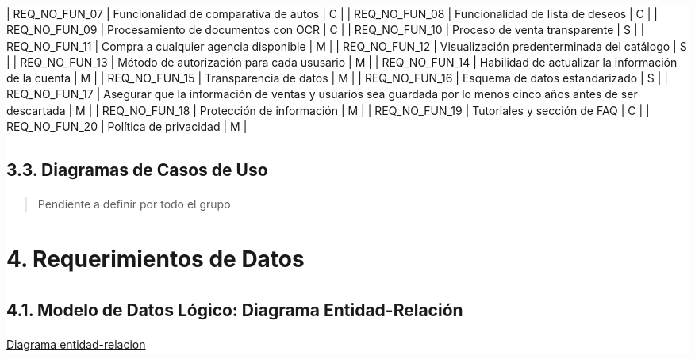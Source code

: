 |    REQ_NO_FUN_07    |                                     Funcionalidad de comparativa de autos                                     |  C  |
|    REQ_NO_FUN_08    |                                       Funcionalidad de lista de deseos                                        |  C  |
|    REQ_NO_FUN_09    |                                      Procesamiento de documentos con OCR                                      |  C  |
|    REQ_NO_FUN_10    |                                         Proceso de venta transparente                                         |  S  |
|    REQ_NO_FUN_11    |                                     Compra a cualquier agencia disponible                                     |  M  |
|    REQ_NO_FUN_12    |                                  Visualización predenterminada del catálogo                                   |  S  |
|    REQ_NO_FUN_13    |                                   Método de autorización para cada ususario                                   |  M  |
|    REQ_NO_FUN_14    |                              Habilidad de actualizar la información de la cuenta                              |  M  |
|    REQ_NO_FUN_15    |                                            Transparencia de datos                                             |  M  |
|    REQ_NO_FUN_16    |                                        Esquema de datos estandarizado                                         |  S  |
|    REQ_NO_FUN_17    | Asegurar que la información de ventas y usuarios sea guardada por lo menos cinco años antes de ser descartada |  M  |
|    REQ_NO_FUN_18    |                                           Protección de información                                           |  M  |
|    REQ_NO_FUN_19    |                                          Tutoriales y sección de FAQ                                          |  C  |
|    REQ_NO_FUN_20    |                                            Política de privacidad                                             |  M  |

## 3.3. Diagramas de Casos de Uso
> Pendiente a definir por todo el grupo
  
# 4. Requerimientos de Datos
## 4.1. Modelo de Datos Lógico: Diagrama Entidad-Relación

[Diagrama entidad-relacion](../assets/diagrams/Base_de_Datos_ER.png)
<p align="center">